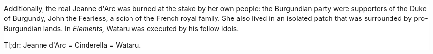 Additionally, the real Jeanne d'Arc was burned at the stake by her own people: the Burgundian party were supporters of the Duke of Burgundy, John the Fearless, a scion of the French royal family. She also lived in an isolated patch that was surrounded by pro-Burgundian lands. In _Elements,_ Wataru was executed by his fellow idols.

Tl;dr: Jeanne d'Arc = Cinderella = Wataru.



</div>

<Credits tl="[Ren](https://tomoya.moe)" tlc="[310mc](https://310mc.github.io)" qc="[En](https://twitter.com/subahokke)" />
